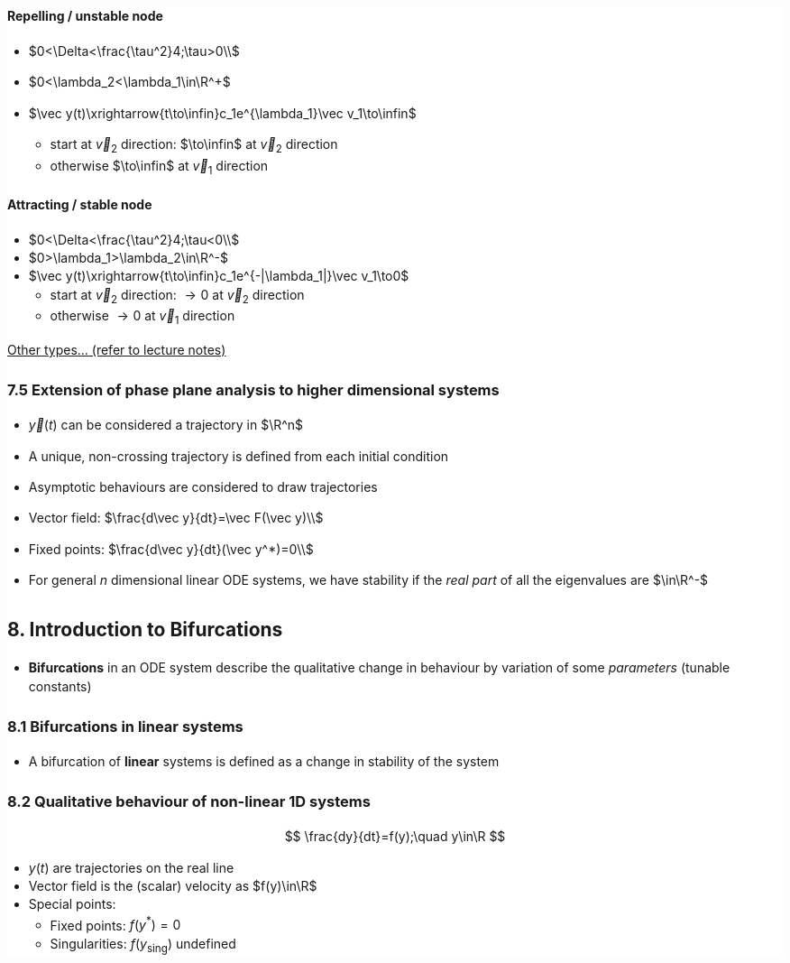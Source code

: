 #### Repelling / unstable node

- $0<\Delta<\frac{\tau^2}4;\tau>0\\$

- $0<\lambda_2<\lambda_1\in\R^+$

- $\vec y(t)\xrightarrow{t\to\infin}c_1e^{\lambda_1}\vec v_1\to\infin$
  - start at $\vec v_2$ direction: $\to\infin$ at $\vec v_2$ direction 
  - otherwise $\to\infin$ at $\vec v_1$ direction

#### Attracting / stable node

- $0<\Delta<\frac{\tau^2}4;\tau<0\\$
- $0>\lambda_1>\lambda_2\in\R^-$
- $\vec y(t)\xrightarrow{t\to\infin}c_1e^{-|\lambda_1|}\vec v_1\to0$
  - start at $\vec v_2$ direction: $\to0$ at $\vec v_2$ direction 
  - otherwise $\to0$ at $\vec v_1$ direction

<u>Other types... (refer to lecture notes)</u>



### 7.5 Extension of phase plane analysis to higher dimensional systems

- $\vec y(t)$ can be considered a trajectory in $\R^n$
- A unique, non-crossing trajectory is defined from each initial condition
- Asymptotic behaviours are considered to draw trajectories
- Vector field: $\frac{d\vec y}{dt}=\vec F(\vec y)\\$
- Fixed points: $\frac{d\vec y}{dt}(\vec y^*)=0\\$

- For general $n$ dimensional linear ODE systems, we have stability if the *real part* of all the eigenvalues are $\in\R^-$



## 8. Introduction to Bifurcations

- **Bifurcations** in an ODE system describe the qualitative change in behaviour by variation of some *parameters* (tunable constants)

### 8.1 Bifurcations in linear systems

- A bifurcation of **linear** systems is defined as a change in stability of the system



### 8.2 Qualitative behaviour of non-linear 1D systems

$$
\frac{dy}{dt}=f(y);\quad y\in\R
$$

- $y(t)$ are trajectories on the real line
- Vector field is the (scalar) velocity as $f(y)\in\R$
- Special points:
  - Fixed points: $f(y^*)=0$
  - Singularities: $f(y_\text{sing})$ undefined

